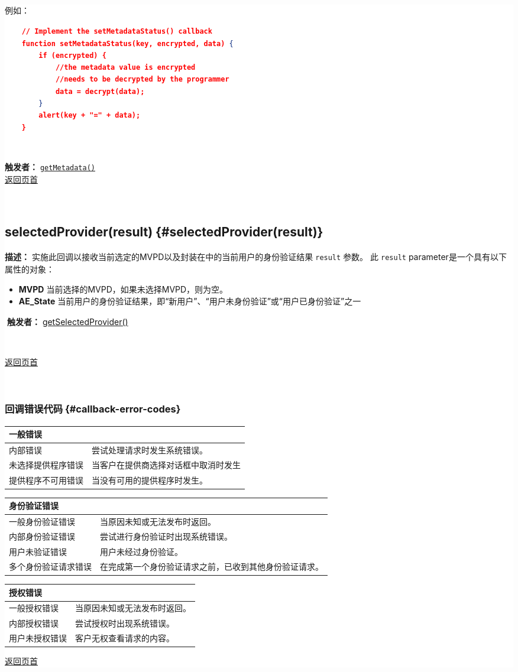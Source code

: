 
例如：

```JSON
    // Implement the setMetadataStatus() callback
    function setMetadataStatus(key, encrypted, data) {
        if (encrypted) {
            //the metadata value is encrypted
            //needs to be decrypted by the programmer
            data = decrypt(data);
        }
        alert(key + "=" + data);
    }
```
 

**触发者：** [`getMetadata()`](#getmetadatakey-getmetadata)
</br>
[返回页首](#top)

</br>

## selectedProvider(result) {#selectedProvider(result)}

**描述：** 实施此回调以接收当前选定的MVPD以及封装在中的当前用户的身份验证结果 `result` 参数。 此 `result` parameter是一个具有以下属性的对象：

- **MVPD** 当前选择的MVPD，如果未选择MVPD，则为空。
- **AE\_State** 当前用户的身份验证结果，即“新用户”、“用户未身份验证”或“用户已身份验证”之一

 **触发者：** [getSelectedProvider()](#getSelProv)

</br>

[返回页首](#top)

</br>

### 回调错误代码 {#callback-error-codes}

| 一般错误 |  |
|:--- | :--- | 
| 内部错误 | 尝试处理请求时发生系统错误。 |
| 未选择提供程序错误 | 当客户在提供商选择对话框中取消时发生 |
| 提供程序不可用错误 | 当没有可用的提供程序时发生。 |

| 身份验证错误 |  |
|:--- | :--- | 
| 一般身份验证错误 | 当原因未知或无法发布时返回。 |
| 内部身份验证错误 | 尝试进行身份验证时出现系统错误。 |
| 用户未验证错误 | 用户未经过身份验证。 |
| 多个身份验证请求错误 | 在完成第一个身份验证请求之前，已收到其他身份验证请求。 |

| 授权错误 |  |
|:--- | :--- | 
| 一般授权错误 | 当原因未知或无法发布时返回。 |
| 内部授权错误 | 尝试授权时出现系统错误。 |
| 用户未授权错误 | 客户无权查看请求的内容。 |



[返回页首](#top)
